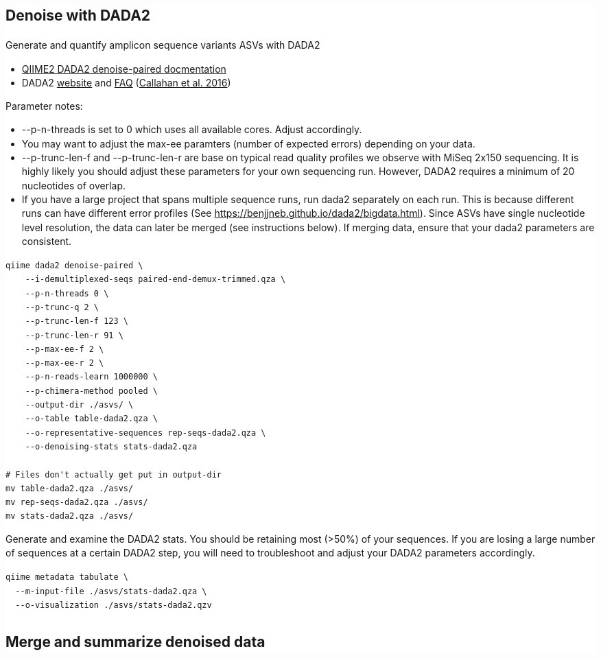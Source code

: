 ## Denoise with DADA2

Generate and quantify amplicon sequence variants ASVs with DADA2

* [QIIME2 DADA2 denoise-paired docmentation](https://docs.qiime2.org/2019.10/plugins/available/dada2/denoise-paired/)
* DADA2 [website](https://benjjneb.github.io/dada2/index.html) and [FAQ](https://benjjneb.github.io/dada2/faq.html) ([Callahan et al. 2016](https://doi.org/10.1038/nmeth.3869))

Parameter notes:
* --p-n-threads is set to 0 which uses all available cores. Adjust accordingly.
* You may want to adjust the max-ee paramters (number of expected errors) depending on your data.
* --p-trunc-len-f and --p-trunc-len-r are base on typical read quality profiles we observe with MiSeq 2x150 sequencing. It is highly likely you should adjust these parameters for your own sequencing run. However, DADA2 requires a minimum of 20 nucleotides of overlap.
* If you have a large project that spans multiple sequence runs, run dada2 separately on each run. This is because different runs can have different error profiles (See https://benjjneb.github.io/dada2/bigdata.html). Since ASVs have single nucleotide level resolution, the data can later be merged (see instructions below). If merging data, ensure that your dada2 parameters are consistent. 

```
qiime dada2 denoise-paired \
    --i-demultiplexed-seqs paired-end-demux-trimmed.qza \
    --p-n-threads 0 \
    --p-trunc-q 2 \
    --p-trunc-len-f 123 \
    --p-trunc-len-r 91 \
    --p-max-ee-f 2 \
    --p-max-ee-r 2 \
    --p-n-reads-learn 1000000 \
    --p-chimera-method pooled \
    --output-dir ./asvs/ \
    --o-table table-dada2.qza \
    --o-representative-sequences rep-seqs-dada2.qza \
    --o-denoising-stats stats-dada2.qza

# Files don't actually get put in output-dir
mv table-dada2.qza ./asvs/
mv rep-seqs-dada2.qza ./asvs/
mv stats-dada2.qza ./asvs/
```

Generate and examine the DADA2 stats. You should be retaining most (>50%) of your sequences. If you are losing a large number of sequences at a certain DADA2 step, you will need to troubleshoot and adjust your DADA2 parameters accordingly.

```
qiime metadata tabulate \
  --m-input-file ./asvs/stats-dada2.qza \
  --o-visualization ./asvs/stats-dada2.qzv
```

## Merge and summarize denoised data
